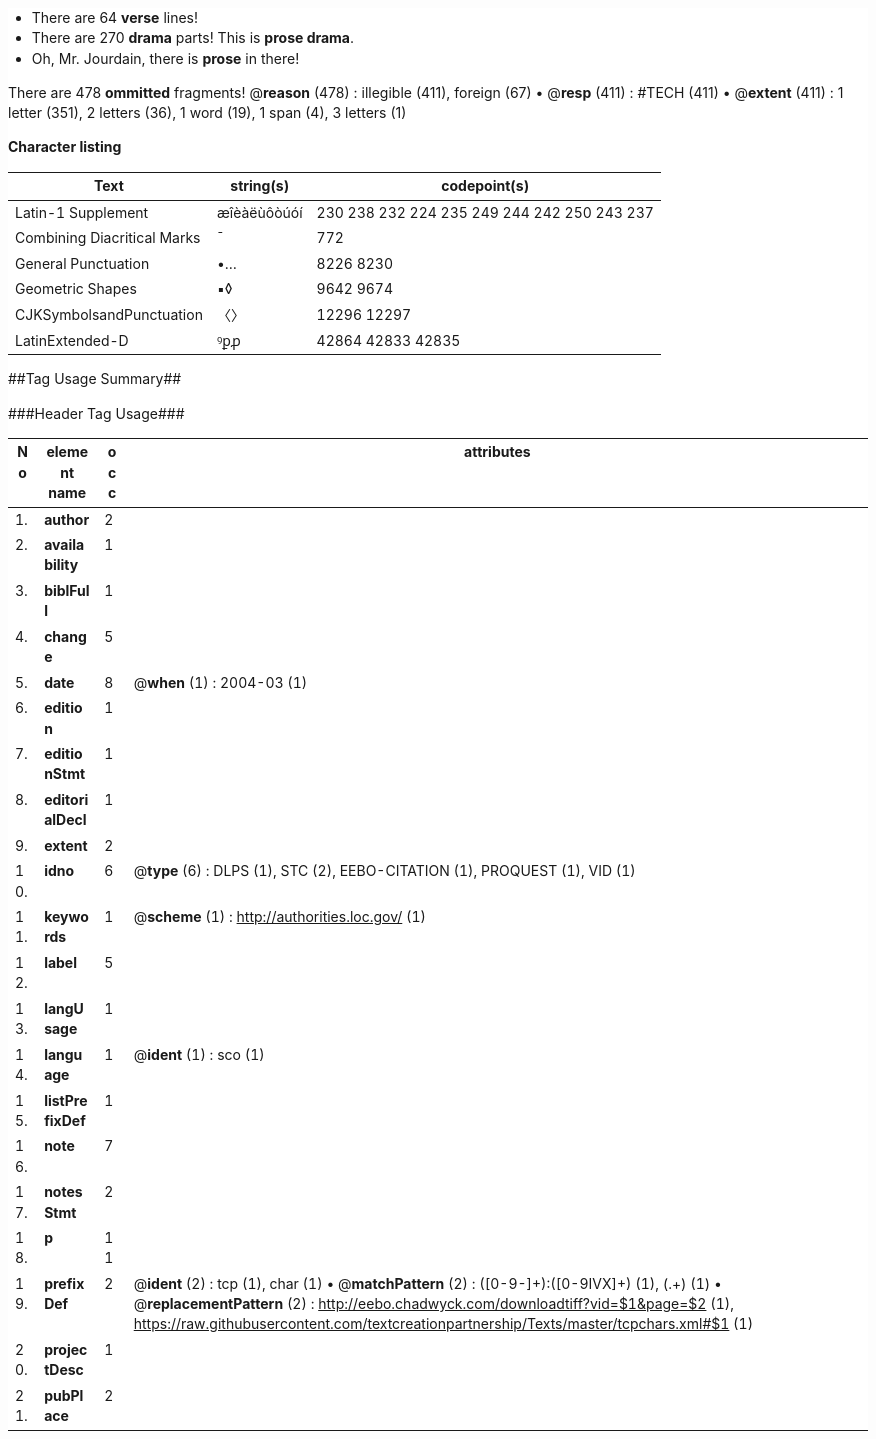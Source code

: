   * There are 64 **verse** lines!
  * There are 270 **drama** parts! This is **prose drama**.
  * Oh, Mr. Jourdain, there is **prose** in there!

There are 478 **ommitted** fragments! 
 @__reason__ (478) : illegible (411), foreign (67)  •  @__resp__ (411) : #TECH (411)  •  @__extent__ (411) : 1 letter (351), 2 letters (36), 1 word (19), 1 span (4), 3 letters (1)

**Character listing**


|Text|string(s)|codepoint(s)|
|---|---|---|
|Latin-1 Supplement|æîèàëùôòúóí|230 238 232 224 235 249 244 242 250 243 237|
|Combining             Diacritical Marks|̄|772|
|General Punctuation|•…|8226 8230|
|Geometric Shapes|▪◊|9642 9674|
|CJKSymbolsandPunctuation|〈〉|12296 12297|
|LatinExtended-D|ꝰꝑꝓ|42864 42833 42835|

##Tag Usage Summary##

###Header Tag Usage###

|No|element name|occ|attributes|
|---|---|---|---|
|1.|__author__|2||
|2.|__availability__|1||
|3.|__biblFull__|1||
|4.|__change__|5||
|5.|__date__|8| @__when__ (1) : 2004-03 (1)|
|6.|__edition__|1||
|7.|__editionStmt__|1||
|8.|__editorialDecl__|1||
|9.|__extent__|2||
|10.|__idno__|6| @__type__ (6) : DLPS (1), STC (2), EEBO-CITATION (1), PROQUEST (1), VID (1)|
|11.|__keywords__|1| @__scheme__ (1) : http://authorities.loc.gov/ (1)|
|12.|__label__|5||
|13.|__langUsage__|1||
|14.|__language__|1| @__ident__ (1) : sco (1)|
|15.|__listPrefixDef__|1||
|16.|__note__|7||
|17.|__notesStmt__|2||
|18.|__p__|11||
|19.|__prefixDef__|2| @__ident__ (2) : tcp (1), char (1)  •  @__matchPattern__ (2) : ([0-9\-]+):([0-9IVX]+) (1), (.+) (1)  •  @__replacementPattern__ (2) : http://eebo.chadwyck.com/downloadtiff?vid=$1&page=$2 (1), https://raw.githubusercontent.com/textcreationpartnership/Texts/master/tcpchars.xml#$1 (1)|
|20.|__projectDesc__|1||
|21.|__pubPlace__|2||